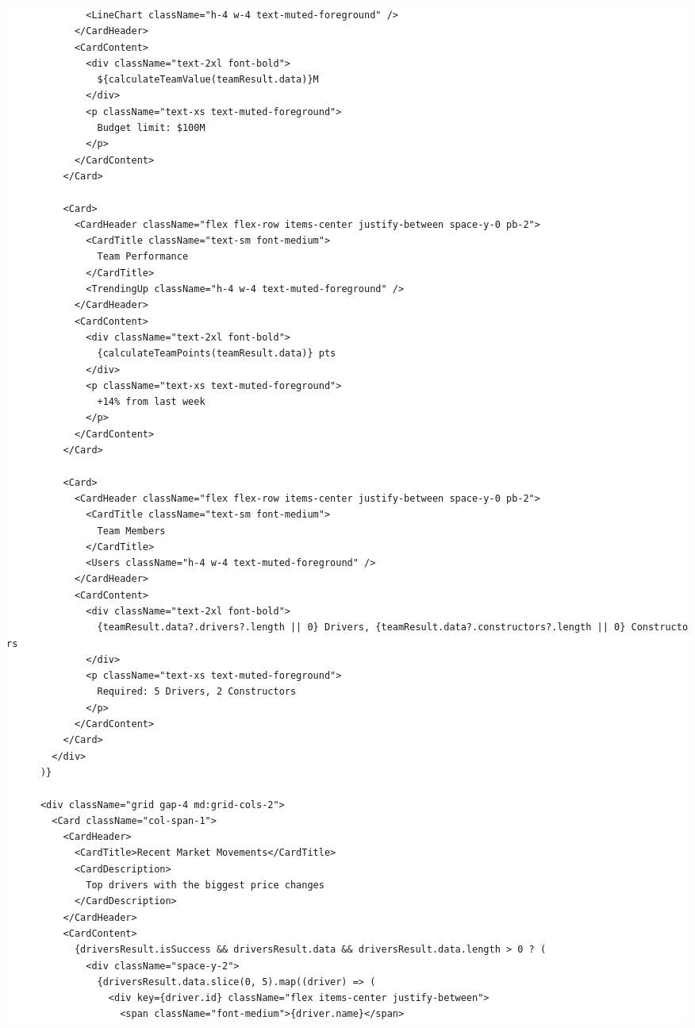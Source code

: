 ```tsx
              <LineChart className="h-4 w-4 text-muted-foreground" />
            </CardHeader>
            <CardContent>
              <div className="text-2xl font-bold">
                ${calculateTeamValue(teamResult.data)}M
              </div>
              <p className="text-xs text-muted-foreground">
                Budget limit: $100M
              </p>
            </CardContent>
          </Card>
          
          <Card>
            <CardHeader className="flex flex-row items-center justify-between space-y-0 pb-2">
              <CardTitle className="text-sm font-medium">
                Team Performance
              </CardTitle>
              <TrendingUp className="h-4 w-4 text-muted-foreground" />
            </CardHeader>
            <CardContent>
              <div className="text-2xl font-bold">
                {calculateTeamPoints(teamResult.data)} pts
              </div>
              <p className="text-xs text-muted-foreground">
                +14% from last week
              </p>
            </CardContent>
          </Card>
          
          <Card>
            <CardHeader className="flex flex-row items-center justify-between space-y-0 pb-2">
              <CardTitle className="text-sm font-medium">
                Team Members
              </CardTitle>
              <Users className="h-4 w-4 text-muted-foreground" />
            </CardHeader>
            <CardContent>
              <div className="text-2xl font-bold">
                {teamResult.data?.drivers?.length || 0} Drivers, {teamResult.data?.constructors?.length || 0} Constructors
              </div>
              <p className="text-xs text-muted-foreground">
                Required: 5 Drivers, 2 Constructors
              </p>
            </CardContent>
          </Card>
        </div>
      )}
      
      <div className="grid gap-4 md:grid-cols-2">
        <Card className="col-span-1">
          <CardHeader>
            <CardTitle>Recent Market Movements</CardTitle>
            <CardDescription>
              Top drivers with the biggest price changes
            </CardDescription>
          </CardHeader>
          <CardContent>
            {driversResult.isSuccess && driversResult.data && driversResult.data.length > 0 ? (
              <div className="space-y-2">
                {driversResult.data.slice(0, 5).map((driver) => (
                  <div key={driver.id} className="flex items-center justify-between">
                    <span className="font-medium">{driver.name}</span>
```